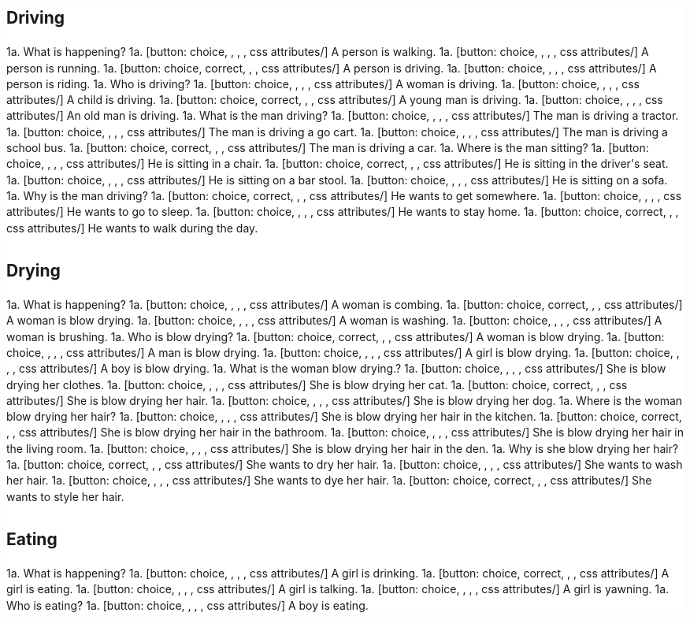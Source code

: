 ## Driving
1a. What is happening?
  1a. [button: choice, , , , css attributes/] A person is walking.
  1a. [button: choice, , , , css attributes/] A person is running.
  1a. [button: choice, correct, , , css attributes/] A person is driving.
  1a. [button: choice, , , , css attributes/] A person is riding.
1a. Who is driving?
  1a. [button: choice, , , , css attributes/] A woman is driving.
  1a. [button: choice, , , , css attributes/] A child is driving.
  1a. [button: choice, correct, , , css attributes/] A young man is driving.
  1a. [button: choice, , , , css attributes/] An old man is driving.
1a. What is the man driving?
  1a. [button: choice, , , , css attributes/] The man is driving a tractor.
  1a. [button: choice, , , , css attributes/] The man is driving a go cart.
  1a. [button: choice, , , , css attributes/] The man is driving a school bus.
  1a. [button: choice, correct, , , css attributes/] The man is driving a car.
1a. Where is the man sitting?
  1a. [button: choice, , , , css attributes/] He is sitting in a chair.
  1a. [button: choice, correct, , , css attributes/] He is sitting in the driver's seat.
  1a. [button: choice, , , , css attributes/] He is sitting on a bar stool.
  1a. [button: choice, , , , css attributes/] He is sitting on a sofa.
1a. Why is the man driving?
  1a. [button: choice, correct, , , css attributes/] He wants to get somewhere.
  1a. [button: choice, , , , css attributes/] He wants to go to sleep.
  1a. [button: choice, , , , css attributes/] He wants to stay home.
  1a. [button: choice, correct, , , css attributes/] He wants to walk during the day. 
## Drying
1a. What is happening?
  1a. [button: choice, , , , css attributes/]  A woman is combing.
  1a. [button: choice, correct, , , css attributes/] A woman is blow drying.
  1a. [button: choice, , , , css attributes/] A woman is washing.
  1a. [button: choice, , , , css attributes/] A woman is brushing.
1a. Who is blow drying?
  1a. [button: choice, correct, , , css attributes/]  A woman is blow drying.
  1a. [button: choice, , , , css attributes/] A man is blow drying.
  1a. [button: choice, , , , css attributes/] A girl is blow drying.
  1a. [button: choice, , , , css attributes/] A boy is blow drying.
1a. What is the woman blow drying.?
  1a. [button: choice, , , , css attributes/] She is blow drying her clothes.
  1a. [button: choice, , , , css attributes/] She is blow drying her cat.
  1a. [button: choice, correct, , , css attributes/] She is blow drying her hair.
  1a. [button: choice, , , , css attributes/] She is blow drying her dog.
1a. Where is the woman blow drying her hair?
  1a. [button: choice, , , , css attributes/] She is blow drying her hair in the kitchen.
  1a. [button: choice, correct, , , css attributes/] She is blow drying her hair in the bathroom.
  1a. [button: choice, , , , css attributes/] She is blow drying her hair in the living room.
  1a. [button: choice, , , , css attributes/] She is blow drying her hair in the den.
1a. Why is she blow drying her hair?
  1a. [button: choice, correct, , , css attributes/] She wants to dry her hair.
  1a. [button: choice, , , , css attributes/] She wants to wash her hair.
  1a. [button: choice, , , , css attributes/] She wants to dye her hair.
  1a. [button: choice, correct, , , css attributes/] She wants to style her hair.
## Eating
1a. What is happening?
  1a. [button: choice, , , , css attributes/] A girl is drinking.
  1a. [button: choice, correct, , , css attributes/] A girl is eating.
  1a. [button: choice, , , , css attributes/] A girl is talking.
  1a. [button: choice, , , , css attributes/] A girl is yawning.
1a. Who is eating?
  1a. [button: choice, , , , css attributes/] A boy is eating.